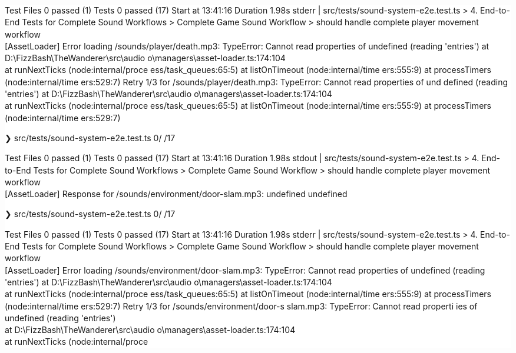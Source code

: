  Test Files 0 passed (1)
      Tests 0 passed (17)
   Start at 13:41:16
   Duration 1.98s
stderr | src/tests/sound-system-e2e.test.ts > 4. End-to-End Tests for Complete Sound Workflows > Complete Game Sound Workflow > should handle complete player movement workflow                         
[AssetLoader] Error loading /sounds/player/death.mp3: TypeError: Cannot read properties of undefined (reading 'entries')
    at D:\FizzBash\TheWanderer\src\audio
o\managers\asset-loader.ts:174:104       
    at runNextTicks (node:internal/proce
ess/task_queues:65:5)
    at listOnTimeout (node:internal/time
ers:555:9)
    at processTimers (node:internal/time
ers:529:7)
Retry 1/3 for /sounds/player/death.mp3: 
 TypeError: Cannot read properties of und
defined (reading 'entries')
    at D:\FizzBash\TheWanderer\src\audio
o\managers\asset-loader.ts:174:104       
    at runNextTicks (node:internal/proce
ess/task_queues:65:5)
    at listOnTimeout (node:internal/time
ers:555:9)
    at processTimers (node:internal/time
ers:529:7)


 ❯ src/tests/sound-system-e2e.test.ts 0/
/17

 Test Files 0 passed (1)
      Tests 0 passed (17)
   Start at 13:41:16
   Duration 1.98s
stdout | src/tests/sound-system-e2e.test.ts > 4. End-to-End Tests for Complete Sound Workflows > Complete Game Sound Workflow > should handle complete player movement workflow                         
[AssetLoader] Response for /sounds/environment/door-slam.mp3: undefined undefined                                       


 ❯ src/tests/sound-system-e2e.test.ts 0/
/17

 Test Files 0 passed (1)
      Tests 0 passed (17)
   Start at 13:41:16
   Duration 1.98s
stderr | src/tests/sound-system-e2e.test.ts > 4. End-to-End Tests for Complete Sound Workflows > Complete Game Sound Workflow > should handle complete player movement workflow                         
[AssetLoader] Error loading /sounds/environment/door-slam.mp3: TypeError: Cannot read properties of undefined (reading 'entries')
    at D:\FizzBash\TheWanderer\src\audio
o\managers\asset-loader.ts:174:104       
    at runNextTicks (node:internal/proce
ess/task_queues:65:5)
    at listOnTimeout (node:internal/time
ers:555:9)
    at processTimers (node:internal/time
ers:529:7)
Retry 1/3 for /sounds/environment/door-s
slam.mp3: TypeError: Cannot read properti
ies of undefined (reading 'entries')     
    at D:\FizzBash\TheWanderer\src\audio
o\managers\asset-loader.ts:174:104       
    at runNextTicks (node:internal/proce